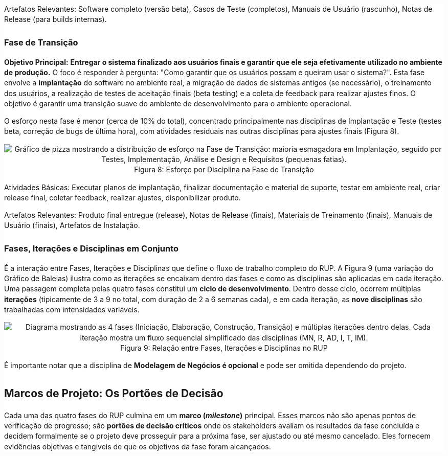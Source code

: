 Artefatos Relevantes: Software completo (versão beta), Casos de Teste (completos), Manuais de Usuário (rascunho), Notas de Release (para builds internas).

### Fase de Transição

**Objetivo Principal:** **Entregar o sistema finalizado aos usuários finais e garantir que ele seja efetivamente utilizado no ambiente de produção.** O foco é responder à pergunta: "Como garantir que os usuários possam e queiram usar o sistema?". Esta fase envolve a **implantação** do software no ambiente real, a migração de dados de sistemas antigos (se necessário), o treinamento dos usuários, a realização de testes de aceitação finais (beta testing) e a coleta de feedback para realizar ajustes finos. O objetivo é garantir uma transição suave do ambiente de desenvolvimento para o ambiente operacional.

O esforço nesta fase é menor (cerca de 10% do total), concentrado principalmente nas disciplinas de Implantação e Teste (testes beta, correção de bugs de última hora), com atividades residuais nas outras disciplinas para ajustes finais (Figura 8).

<div align="center">

<img width="480px" src="12-esforco-fase-transicao.png" alt="Gráfico de pizza mostrando a distribuição de esforço na Fase de Transição: maioria esmagadora em Implantação, seguido por Testes, Implementação, Análise e Design e Requisitos (pequenas fatias).">

<figcaption>Figura 8: Esforço por Disciplina na Fase de Transição</figcaption>

</div>

Atividades Básicas: Executar planos de implantação, finalizar documentação e material de suporte, testar em ambiente real, criar release final, coletar feedback, realizar ajustes, disponibilizar produto.

Artefatos Relevantes: Produto final entregue (release), Notas de Release (finais), Materiais de Treinamento (finais), Manuais de Usuário (finais), Artefatos de Instalação.

### Fases, Iterações e Disciplinas em Conjunto

É a interação entre Fases, Iterações e Disciplinas que define o fluxo de trabalho completo do RUP. A Figura 9 (uma variação do Gráfico de Baleias) ilustra como as iterações se encaixam dentro das fases e como as disciplinas são aplicadas em cada iteração. Uma passagem completa pelas quatro fases constitui um **ciclo de desenvolvimento**. Dentro desse ciclo, ocorrem múltiplas **iterações** (tipicamente de 3 a 9 no total, com duração de 2 a 6 semanas cada), e em cada iteração, as **nove disciplinas** são trabalhadas com intensidades variáveis.

<div align="center">

<img width="720px" src="12-fases-e-iteracao.png" alt="Diagrama mostrando as 4 fases (Iniciação, Elaboração, Construção, Transição) e múltiplas iterações dentro delas. Cada iteração mostra um fluxo sequencial simplificado das disciplinas (MN, R, AD, I, T, IM).">

<figcaption>Figura 9: Relação entre Fases, Iterações e Disciplinas no RUP</figcaption>

</div>

É importante notar que a disciplina de **Modelagem de Negócios é opcional** e pode ser omitida dependendo do projeto.

## Marcos de Projeto: Os Portões de Decisão

Cada uma das quatro fases do RUP culmina em um **marco (_milestone_)** principal. Esses marcos não são apenas pontos de verificação de progresso; são **portões de decisão críticos** onde os stakeholders avaliam os resultados da fase concluída e decidem formalmente se o projeto deve prosseguir para a próxima fase, ser ajustado ou até mesmo cancelado. Eles fornecem evidências objetivas e tangíveis de que os objetivos da fase foram alcançados.
